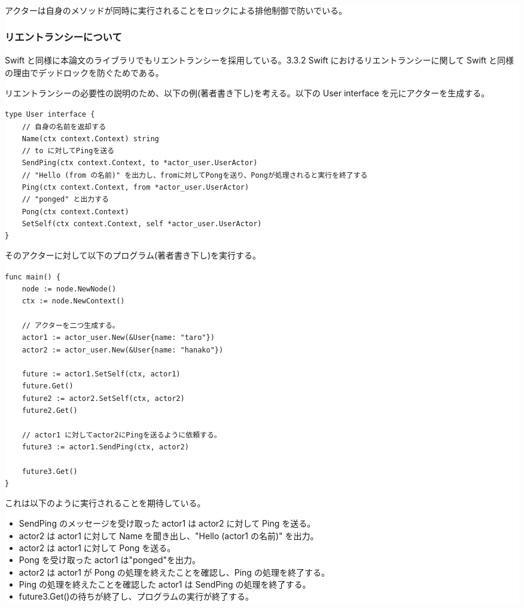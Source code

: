 アクターは自身のメソッドが同時に実行されることをロックによる排他制御で防いでいる。

### リエントランシーについて

Swift と同様に本論文のライブラリでもリエントランシーを採用している。3.3.2 Swift におけるリエントランシーに関して Swift と同様の理由でデッドロックを防ぐためである。

リエントランシーの必要性の説明のため、以下の例(著者書き下し)を考える。以下の User interface を元にアクターを生成する。

``` 
type User interface {
    // 自身の名前を返却する
    Name(ctx context.Context) string
    // to に対してPingを送る
    SendPing(ctx context.Context, to *actor_user.UserActor)
    // "Hello (from の名前)" を出力し、fromに対してPongを送り、Pongが処理されると実行を終了する
    Ping(ctx context.Context, from *actor_user.UserActor)
    // "ponged" と出力する
    Pong(ctx context.Context)
    SetSelf(ctx context.Context, self *actor_user.UserActor)
}
```

そのアクターに対して以下のプログラム(著者書き下し)を実行する。

``` 
func main() {
    node := node.NewNode()
    ctx := node.NewContext()

    // アクターを二つ生成する。
    actor1 := actor_user.New(&User{name: "taro"})
    actor2 := actor_user.New(&User{name: "hanako"})

    future := actor1.SetSelf(ctx, actor1)
    future.Get()
    future2 := actor2.SetSelf(ctx, actor2)
    future2.Get()

    // actor1 に対してactor2にPingを送るように依頼する。
    future3 := actor1.SendPing(ctx, actor2)

    future3.Get()
}
```

これは以下のように実行されることを期待している。

- SendPing のメッセージを受け取った actor1 は actor2 に対して Ping を送る。
- actor2 は actor1 に対して Name を聞き出し、"Hello (actor1 の名前)" を出力。
- actor2 は actor1 に対して Pong を送る。
- Pong を受け取った actor1 は"ponged"を出力。
- actor2 は actor1 が Pong の処理を終えたことを確認し、Ping の処理を終了する。
- Ping の処理を終えたことを確認した actor1 は SendPing の処理を終了する。
- future3.Get()の待ちが終了し、プログラムの実行が終了する。
